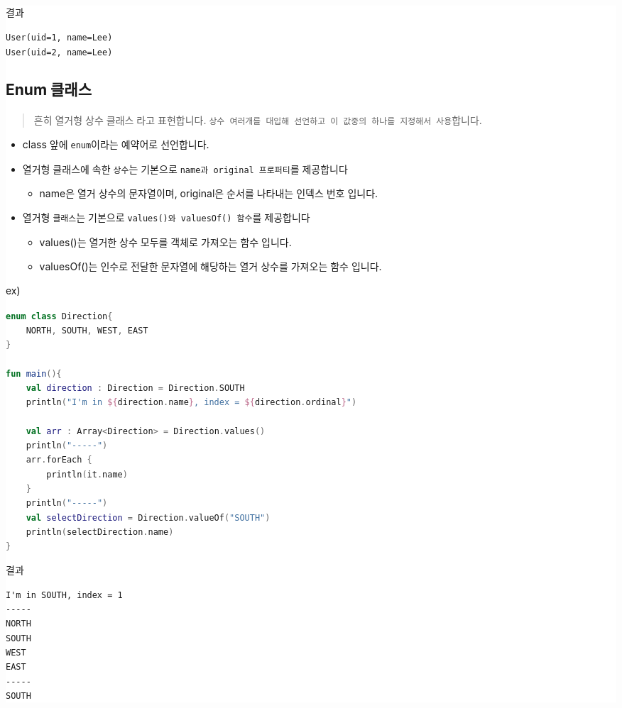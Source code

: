 결과

```
User(uid=1, name=Lee)
User(uid=2, name=Lee)
```

## Enum 클래스

 > 흔히 열거형 상수 클래스 라고 표현합니다. `상수 여러개를 대입해 선언하고 이 값중의 하나를 지정해서 사용`합니다.

 - class 앞에 `enum`이라는 예약어로 선언합니다.

 - 열거형 클래스에 속한 `상수`는 기본으로 `name과 original 프로퍼티`를 제공합니다

    - name은 열거 상수의 문자열이며, original은 순서를 나타내는 인덱스 번호 입니다.

 - 열거형 `클래스`는 기본으로 `values()와 valuesOf() 함수`를 제공합니다

    - values()는 열거한 상수 모두를 객체로 가져오는 함수 입니다.

    - valuesOf()는 인수로 전달한 문자열에 해당하는 열거 상수를 가져오는 함수 입니다.


ex)
```kotlin
enum class Direction{
    NORTH, SOUTH, WEST, EAST
}

fun main(){
    val direction : Direction = Direction.SOUTH
    println("I'm in ${direction.name}, index = ${direction.ordinal}")

    val arr : Array<Direction> = Direction.values()
    println("-----")
    arr.forEach {
        println(it.name)
    }
    println("-----")
    val selectDirection = Direction.valueOf("SOUTH")
    println(selectDirection.name)
}
```

결과
```
I'm in SOUTH, index = 1
-----
NORTH
SOUTH
WEST
EAST
-----
SOUTH
```
